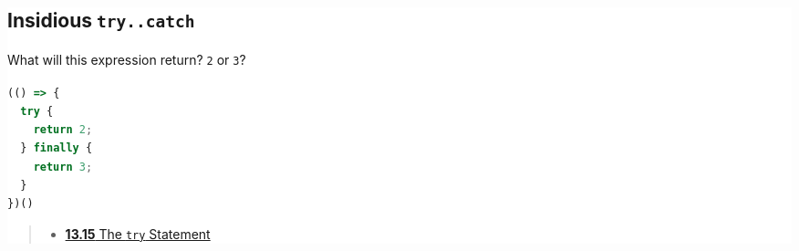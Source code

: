 ## Insidious `try..catch`
What will this expression return? `2` or `3`?
```js
(() => {
  try {
    return 2;
  } finally {
    return 3;
  }
})()
```
>* [**13.15** The `try` Statement](https://www.ecma-international.org/ecma-262/#sec-try-statement)







